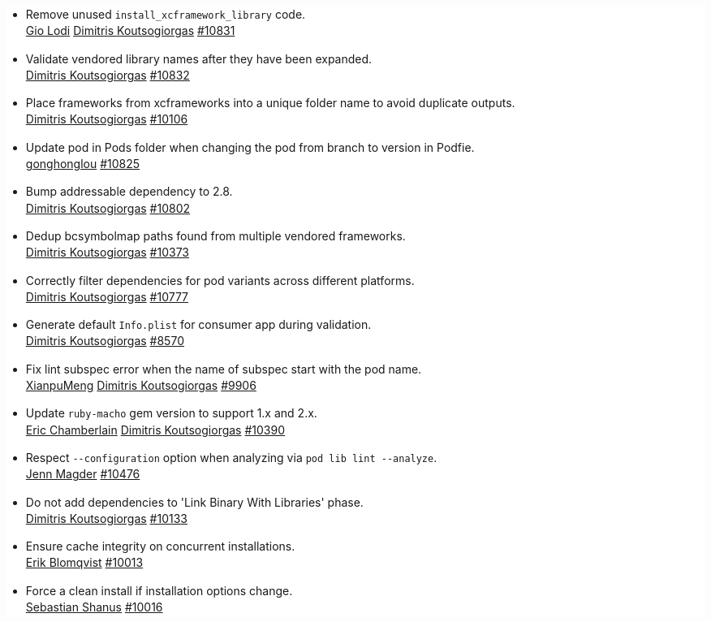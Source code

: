 * Remove unused `install_xcframework_library` code.  
  [Gio Lodi](https://github.com/mokagio)
  [Dimitris Koutsogiorgas](https://github.com/dnkoutso)
  [#10831](https://github.com/CocoaPods/CocoaPods/pull/10831)

* Validate vendored library names after they have been expanded.  
  [Dimitris Koutsogiorgas](https://github.com/dnkoutso)
  [#10832](https://github.com/CocoaPods/CocoaPods/pull/10832)

* Place frameworks from xcframeworks into a unique folder name to avoid duplicate outputs.  
  [Dimitris Koutsogiorgas](https://github.com/dnkoutso)
  [#10106](https://github.com/CocoaPods/CocoaPods/issues/10106)

* Update pod in Pods folder when changing the pod from branch to version in Podfie.  
  [gonghonglou](https://github.com/gonghonglou)
  [#10825](https://github.com/CocoaPods/CocoaPods/pull/10825)

* Bump addressable dependency to 2.8.  
  [Dimitris Koutsogiorgas](https://github.com/dnkoutso)
  [#10802](https://github.com/CocoaPods/CocoaPods/issues/10802)

* Dedup bcsymbolmap paths found from multiple vendored frameworks.  
  [Dimitris Koutsogiorgas](https://github.com/dnkoutso)
  [#10373](https://github.com/CocoaPods/CocoaPods/issues/10373)

* Correctly filter dependencies for pod variants across different platforms.  
  [Dimitris Koutsogiorgas](https://github.com/dnkoutso)
  [#10777](https://github.com/CocoaPods/CocoaPods/issues/10777)

* Generate default `Info.plist` for consumer app during validation.  
  [Dimitris Koutsogiorgas](https://github.com/dnkoutso)
  [#8570](https://github.com/CocoaPods/CocoaPods/issues/8570)

* Fix lint subspec error when the name of subspec start with the pod name.  
  [XianpuMeng](https://github.com/XianpuMeng)
  [Dimitris Koutsogiorgas](https://github.com/dnkoutso)
  [#9906](https://github.com/CocoaPods/CocoaPods/issues/9906)

* Update `ruby-macho` gem version to support 1.x and 2.x.  
  [Eric Chamberlain](https://github.com/PeqNP)
  [Dimitris Koutsogiorgas](https://github.com/dnkoutso)
  [#10390](https://github.com/CocoaPods/CocoaPods/issues/10390)

* Respect `--configuration` option when analyzing via `pod lib lint --analyze`.  
  [Jenn Magder](https://github.com/jmagman)
  [#10476](https://github.com/CocoaPods/CocoaPods/issues/10476)

* Do not add dependencies to 'Link Binary With Libraries' phase.  
  [Dimitris Koutsogiorgas](https://github.com/dnkoutso)
  [#10133](https://github.com/CocoaPods/CocoaPods/pull/10133)

* Ensure cache integrity on concurrent installations.  
  [Erik Blomqvist](https://github.com/codiophile)
  [#10013](https://github.com/CocoaPods/CocoaPods/issues/10013)

* Force a clean install if installation options change.  
  [Sebastian Shanus](https://github.com/sebastianv1)
  [#10016](https://github.com/CocoaPods/CocoaPods/pull/10016)
